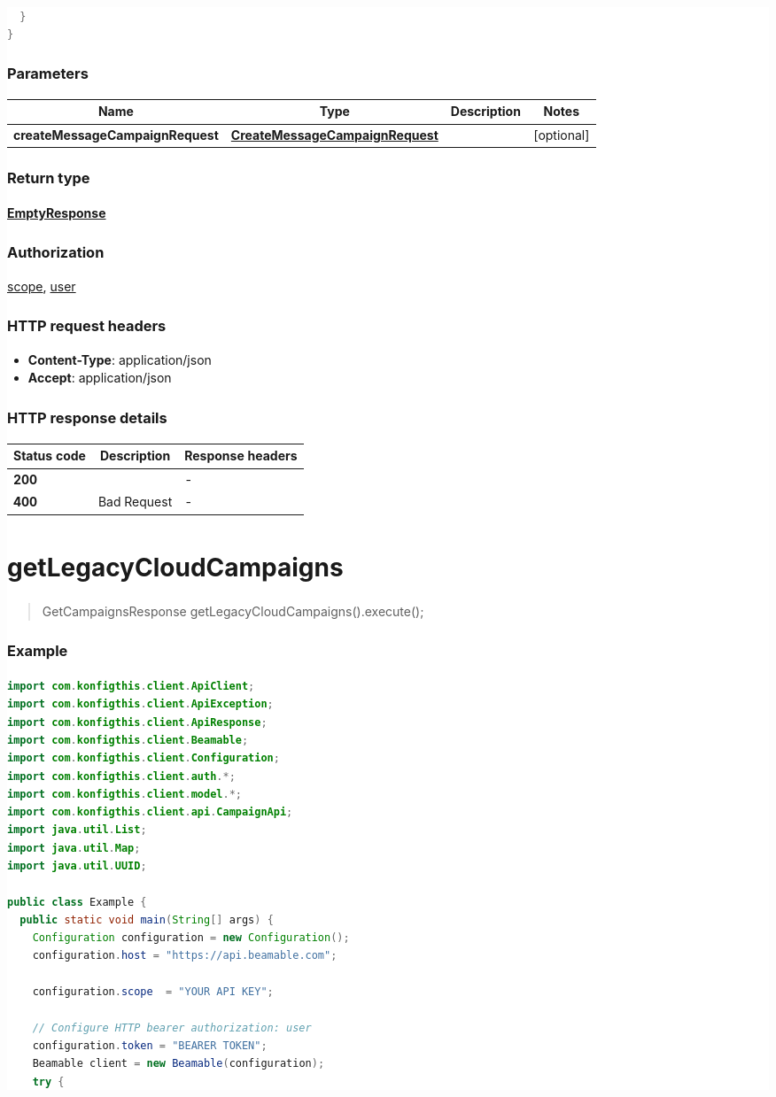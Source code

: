 ```java
  }
}

```

### Parameters

| Name | Type | Description  | Notes |
|------------- | ------------- | ------------- | -------------|
| **createMessageCampaignRequest** | [**CreateMessageCampaignRequest**](CreateMessageCampaignRequest.md)|  | [optional] |

### Return type

[**EmptyResponse**](EmptyResponse.md)

### Authorization

[scope](../README.md#scope), [user](../README.md#user)

### HTTP request headers

 - **Content-Type**: application/json
 - **Accept**: application/json

### HTTP response details
| Status code | Description | Response headers |
|-------------|-------------|------------------|
| **200** |  |  -  |
| **400** | Bad Request |  -  |

<a name="getLegacyCloudCampaigns"></a>
# **getLegacyCloudCampaigns**
> GetCampaignsResponse getLegacyCloudCampaigns().execute();



### Example
```java
import com.konfigthis.client.ApiClient;
import com.konfigthis.client.ApiException;
import com.konfigthis.client.ApiResponse;
import com.konfigthis.client.Beamable;
import com.konfigthis.client.Configuration;
import com.konfigthis.client.auth.*;
import com.konfigthis.client.model.*;
import com.konfigthis.client.api.CampaignApi;
import java.util.List;
import java.util.Map;
import java.util.UUID;

public class Example {
  public static void main(String[] args) {
    Configuration configuration = new Configuration();
    configuration.host = "https://api.beamable.com";
    
    configuration.scope  = "YOUR API KEY";
    
    // Configure HTTP bearer authorization: user
    configuration.token = "BEARER TOKEN";
    Beamable client = new Beamable(configuration);
    try {
```